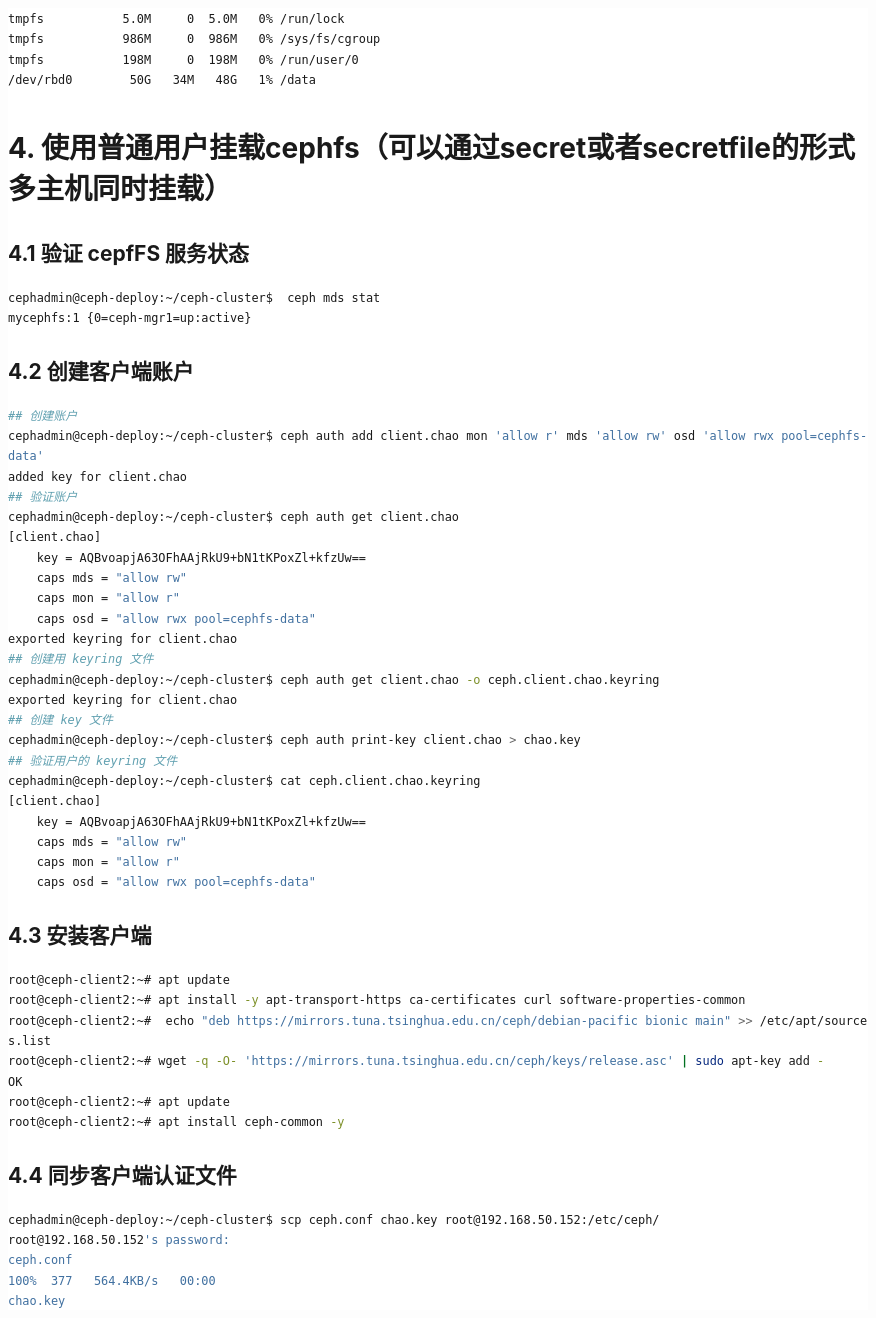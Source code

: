 ```bash
tmpfs           5.0M     0  5.0M   0% /run/lock
tmpfs           986M     0  986M   0% /sys/fs/cgroup
tmpfs           198M     0  198M   0% /run/user/0
/dev/rbd0        50G   34M   48G   1% /data
```
# 4. 使用普通用户挂载cephfs（可以通过secret或者secretfile的形式多主机同时挂载）
## 4.1 验证 cepfFS 服务状态
```bash
cephadmin@ceph-deploy:~/ceph-cluster$  ceph mds stat
mycephfs:1 {0=ceph-mgr1=up:active}
```
## 4.2 创建客户端账户
```bash
## 创建账户
cephadmin@ceph-deploy:~/ceph-cluster$ ceph auth add client.chao mon 'allow r' mds 'allow rw' osd 'allow rwx pool=cephfs-data'
added key for client.chao
## 验证账户
cephadmin@ceph-deploy:~/ceph-cluster$ ceph auth get client.chao
[client.chao]
	key = AQBvoapjA63OFhAAjRkU9+bN1tKPoxZl+kfzUw==
	caps mds = "allow rw"
	caps mon = "allow r"
	caps osd = "allow rwx pool=cephfs-data"
exported keyring for client.chao
## 创建用 keyring 文件
cephadmin@ceph-deploy:~/ceph-cluster$ ceph auth get client.chao -o ceph.client.chao.keyring
exported keyring for client.chao
## 创建 key 文件
cephadmin@ceph-deploy:~/ceph-cluster$ ceph auth print-key client.chao > chao.key
## 验证用户的 keyring 文件
cephadmin@ceph-deploy:~/ceph-cluster$ cat ceph.client.chao.keyring 
[client.chao]
	key = AQBvoapjA63OFhAAjRkU9+bN1tKPoxZl+kfzUw==
	caps mds = "allow rw"
	caps mon = "allow r"
	caps osd = "allow rwx pool=cephfs-data"
```
## 4.3 安装客户端
```bash
root@ceph-client2:~# apt update
root@ceph-client2:~# apt install -y apt-transport-https ca-certificates curl software-properties-common
root@ceph-client2:~#  echo "deb https://mirrors.tuna.tsinghua.edu.cn/ceph/debian-pacific bionic main" >> /etc/apt/sources.list
root@ceph-client2:~# wget -q -O- 'https://mirrors.tuna.tsinghua.edu.cn/ceph/keys/release.asc' | sudo apt-key add -
OK
root@ceph-client2:~# apt update
root@ceph-client2:~# apt install ceph-common -y
```
## 4.4 同步客户端认证文件
```bash
cephadmin@ceph-deploy:~/ceph-cluster$ scp ceph.conf chao.key root@192.168.50.152:/etc/ceph/
root@192.168.50.152's password: 
ceph.conf                                                                                                                                100%  377   564.4KB/s   00:00    
chao.key
```